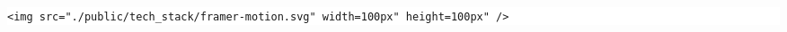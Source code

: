     <img src="./public/tech_stack/framer-motion.svg" width=100px" height=100px" />
  </a>

  <a href="https://jestjs.io/" alt="Jest.js homepage">